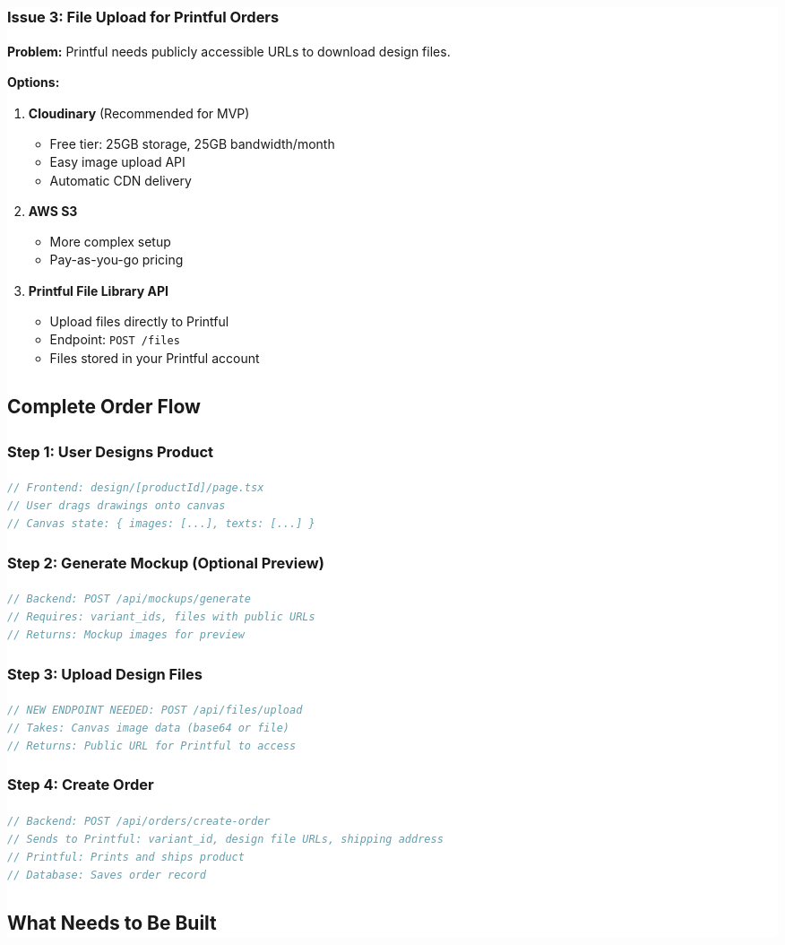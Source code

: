 ### Issue 3: File Upload for Printful Orders
**Problem:** Printful needs publicly accessible URLs to download design files.

**Options:**
1. **Cloudinary** (Recommended for MVP)
   - Free tier: 25GB storage, 25GB bandwidth/month
   - Easy image upload API
   - Automatic CDN delivery
   
2. **AWS S3**
   - More complex setup
   - Pay-as-you-go pricing
   
3. **Printful File Library API**
   - Upload files directly to Printful
   - Endpoint: `POST /files`
   - Files stored in your Printful account

## Complete Order Flow

### Step 1: User Designs Product
```javascript
// Frontend: design/[productId]/page.tsx
// User drags drawings onto canvas
// Canvas state: { images: [...], texts: [...] }
```

### Step 2: Generate Mockup (Optional Preview)
```javascript
// Backend: POST /api/mockups/generate
// Requires: variant_ids, files with public URLs
// Returns: Mockup images for preview
```

### Step 3: Upload Design Files
```javascript
// NEW ENDPOINT NEEDED: POST /api/files/upload
// Takes: Canvas image data (base64 or file)
// Returns: Public URL for Printful to access
```

### Step 4: Create Order
```javascript
// Backend: POST /api/orders/create-order
// Sends to Printful: variant_id, design file URLs, shipping address
// Printful: Prints and ships product
// Database: Saves order record
```

## What Needs to Be Built
